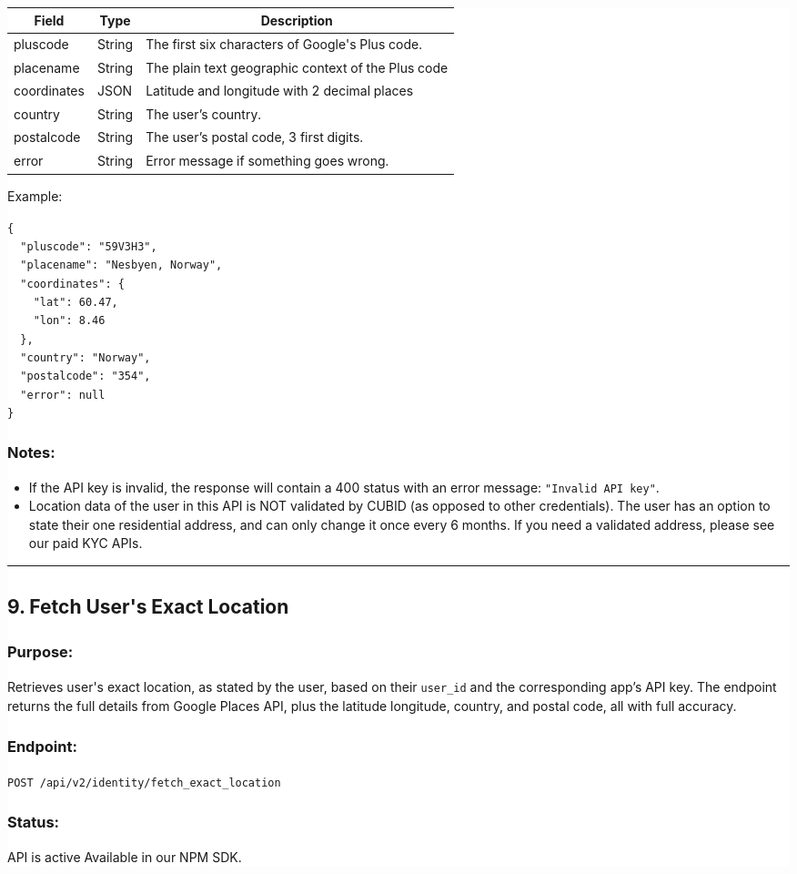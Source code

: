 | Field            | Type   | Description                                        |
|------------------|--------|----------------------------------------------------|
| pluscode         | String | The first six characters of Google's Plus code.    |
| placename        | String | The plain text geographic context of the Plus code |
| coordinates      | JSON   | Latitude and longitude with 2 decimal places       |
| country          | String | The user’s country.                                |
| postalcode       | String | The user’s postal code, 3 first digits.            |
| error            | String | Error message if something goes wrong.             |

Example:
```
{
  "pluscode": "59V3H3",
  "placename": "Nesbyen, Norway",
  "coordinates": {
    "lat": 60.47,
    "lon": 8.46
  },
  "country": "Norway",
  "postalcode": "354",
  "error": null
}
```

### Notes:
- If the API key is invalid, the response will contain a 400 status with an error message: `"Invalid API key"`.
- Location data of the user in this API is NOT validated by CUBID (as opposed to other credentials). The user has an option to state their one residential address, and can only change it once every 6 months. If you need a validated address, please see our paid KYC APIs.

---

## 9. Fetch User's Exact Location

### Purpose:
Retrieves user's exact location, as stated by the user, based on their `user_id` and the corresponding app’s API key. The endpoint returns the full details from Google Places API, plus the latitude longitude, country, and postal code, all with full accuracy.

### Endpoint:
`POST /api/v2/identity/fetch_exact_location`

### Status:
API is active
Available in our NPM SDK.
